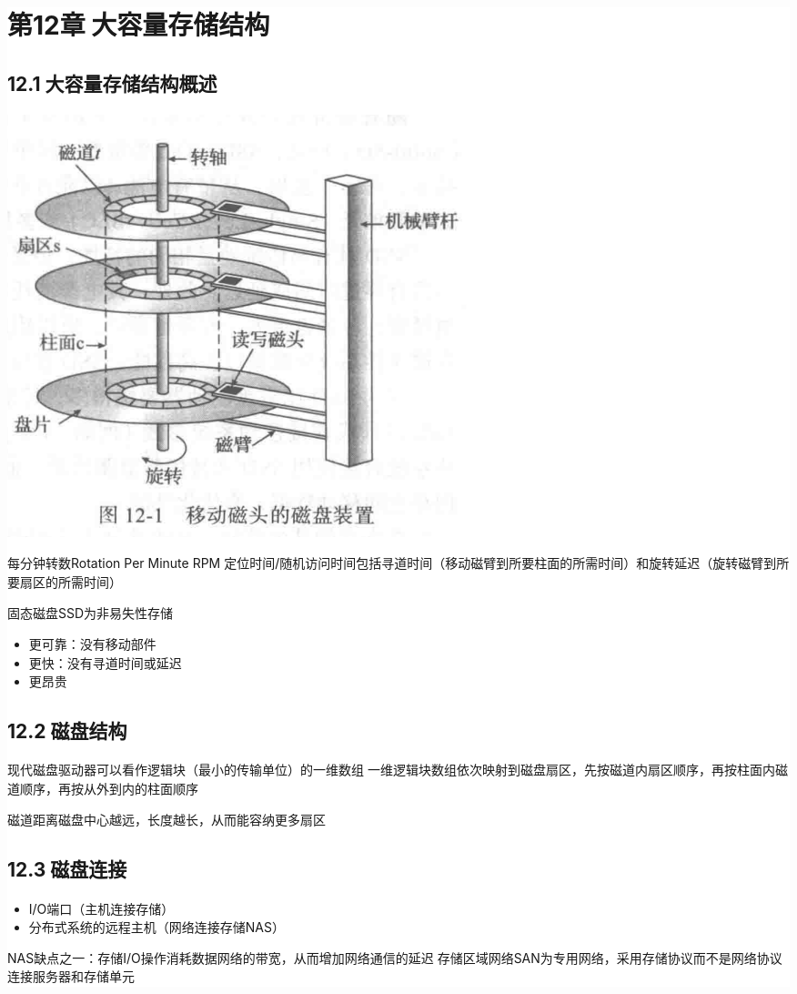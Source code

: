 # 第12章 大容量存储结构

## 12.1 大容量存储结构概述

![Disk](images/Disk.png "移动磁头的磁盘装置")

每分钟转数Rotation Per Minute RPM
定位时间/随机访问时间包括寻道时间（移动磁臂到所要柱面的所需时间）和旋转延迟（旋转磁臂到所要扇区的所需时间）

固态磁盘SSD为非易失性存储
- 更可靠：没有移动部件
- 更快：没有寻道时间或延迟
- 更昂贵

## 12.2 磁盘结构

现代磁盘驱动器可以看作逻辑块（最小的传输单位）的一维数组
一维逻辑块数组依次映射到磁盘扇区，先按磁道内扇区顺序，再按柱面内磁道顺序，再按从外到内的柱面顺序

磁道距离磁盘中心越远，长度越长，从而能容纳更多扇区

## 12.3 磁盘连接

- I/O端口（主机连接存储）
- 分布式系统的远程主机（网络连接存储NAS）

NAS缺点之一：存储I/O操作消耗数据网络的带宽，从而增加网络通信的延迟
存储区域网络SAN为专用网络，采用存储协议而不是网络协议连接服务器和存储单元
